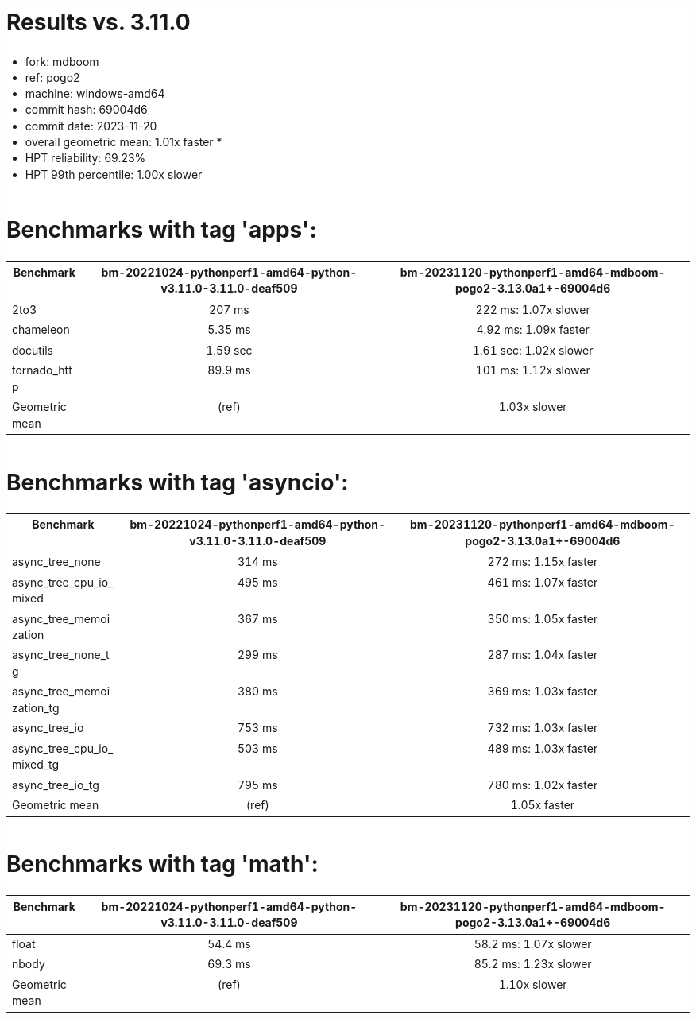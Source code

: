
# Results vs. 3.11.0

- fork: mdboom
- ref: pogo2
- machine: windows-amd64
- commit hash: 69004d6
- commit date: 2023-11-20
- overall geometric mean: 1.01x faster \*
- HPT reliability: 69.23%
- HPT 99th percentile: 1.00x slower

Benchmarks with tag 'apps':
===========================

| Benchmark      | bm-20221024-pythonperf1-amd64-python-v3.11.0-3.11.0-deaf509 | bm-20231120-pythonperf1-amd64-mdboom-pogo2-3.13.0a1+-69004d6 |
|----------------|:-----------------------------------------------------------:|:------------------------------------------------------------:|
| 2to3           | 207 ms                                                      | 222 ms: 1.07x slower                                         |
| chameleon      | 5.35 ms                                                     | 4.92 ms: 1.09x faster                                        |
| docutils       | 1.59 sec                                                    | 1.61 sec: 1.02x slower                                       |
| tornado_http   | 89.9 ms                                                     | 101 ms: 1.12x slower                                         |
| Geometric mean | (ref)                                                       | 1.03x slower                                                 |

Benchmarks with tag 'asyncio':
==============================

| Benchmark                  | bm-20221024-pythonperf1-amd64-python-v3.11.0-3.11.0-deaf509 | bm-20231120-pythonperf1-amd64-mdboom-pogo2-3.13.0a1+-69004d6 |
|----------------------------|:-----------------------------------------------------------:|:------------------------------------------------------------:|
| async_tree_none            | 314 ms                                                      | 272 ms: 1.15x faster                                         |
| async_tree_cpu_io_mixed    | 495 ms                                                      | 461 ms: 1.07x faster                                         |
| async_tree_memoization     | 367 ms                                                      | 350 ms: 1.05x faster                                         |
| async_tree_none_tg         | 299 ms                                                      | 287 ms: 1.04x faster                                         |
| async_tree_memoization_tg  | 380 ms                                                      | 369 ms: 1.03x faster                                         |
| async_tree_io              | 753 ms                                                      | 732 ms: 1.03x faster                                         |
| async_tree_cpu_io_mixed_tg | 503 ms                                                      | 489 ms: 1.03x faster                                         |
| async_tree_io_tg           | 795 ms                                                      | 780 ms: 1.02x faster                                         |
| Geometric mean             | (ref)                                                       | 1.05x faster                                                 |

Benchmarks with tag 'math':
===========================

| Benchmark      | bm-20221024-pythonperf1-amd64-python-v3.11.0-3.11.0-deaf509 | bm-20231120-pythonperf1-amd64-mdboom-pogo2-3.13.0a1+-69004d6 |
|----------------|:-----------------------------------------------------------:|:------------------------------------------------------------:|
| float          | 54.4 ms                                                     | 58.2 ms: 1.07x slower                                        |
| nbody          | 69.3 ms                                                     | 85.2 ms: 1.23x slower                                        |
| Geometric mean | (ref)                                                       | 1.10x slower                                                 |
